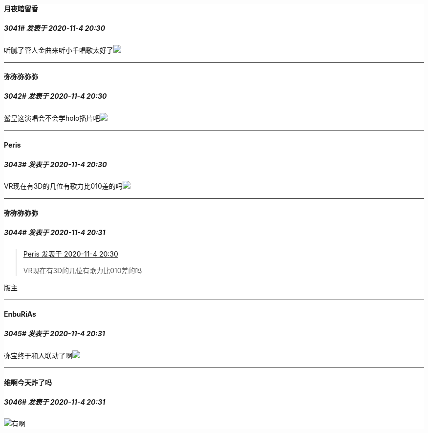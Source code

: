 ####  月夜暗留香  
##### 3041#       发表于 2020-11-4 20:30


听腻了管人金曲来听小千唱歌太好了<img src="https://static.saraba1st.com/image/smiley/face2017/075.png" referrerpolicy="no-referrer">


-----

####  弥弥弥弥弥  
##### 3042#       发表于 2020-11-4 20:30


鲨皇这演唱会不会学holo播片吧<img src="https://static.saraba1st.com/image/smiley/face2017/067.png" referrerpolicy="no-referrer">


-----

####  Peris  
##### 3043#       发表于 2020-11-4 20:30


VR现在有3D的几位有歌力比010差的吗<img src="https://static.saraba1st.com/image/smiley/face2017/048.png" referrerpolicy="no-referrer">


-----

####  弥弥弥弥弥  
##### 3044#       发表于 2020-11-4 20:31


<blockquote><a href="httphttps://bbs.saraba1st.com/2b/forum.php?mod=redirect&amp;goto=findpost&amp;pid=49282333&amp;ptid=1969041" target="_blank">Peris 发表于 2020-11-4 20:30</a>

VR现在有3D的几位有歌力比010差的吗</blockquote>
版主


-----

####  EnbuRiAs  
##### 3045#       发表于 2020-11-4 20:31


弥宝终于和人联动了啊<img src="https://static.saraba1st.com/image/smiley/face2017/138.png" referrerpolicy="no-referrer">


-----

####  维啊今天炸了吗  
##### 3046#       发表于 2020-11-4 20:31


<img src="https://static.saraba1st.com/image/smiley/face2017/067.png" referrerpolicy="no-referrer">有啊

